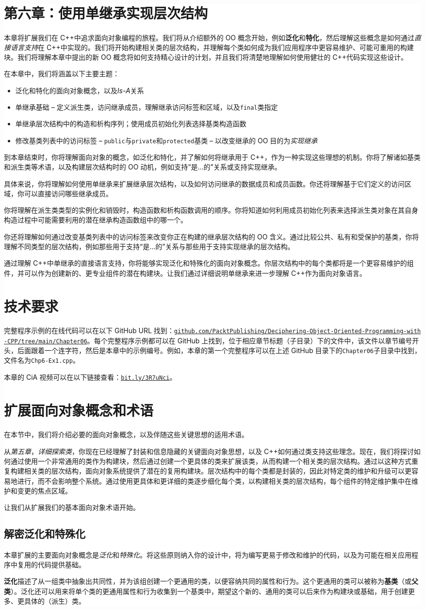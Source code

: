

# 第六章：使用单继承实现层次结构

本章将扩展我们在 C++中追求面向对象编程的旅程。我们将从介绍额外的 OO 概念开始，例如**泛化**和**特化**，然后理解这些概念是如何通过*直接语言支持*在 C++中实现的。我们将开始构建相关类的层次结构，并理解每个类如何成为我们应用程序中更容易维护、可能可重用的构建块。我们将理解本章中提出的新 OO 概念将如何支持精心设计的计划，并且我们将清楚地理解如何使用健壮的 C++代码实现这些设计。

在本章中，我们将涵盖以下主要主题：

+   泛化和特化的面向对象概念，以及*Is-A*关系

+   单继承基础 – 定义派生类，访问继承成员，理解继承访问标签和区域，以及`final`类指定

+   单继承层次结构中的构造和析构序列；使用成员初始化列表选择基类构造函数

+   修改基类列表中的访问标签 – `public`与`private`和`protected`基类 – 以改变继承的 OO 目的为*实现继承*

到本章结束时，你将理解面向对象的概念，如泛化和特化，并了解如何将继承用于 C++，作为一种实现这些理想的机制。你将了解诸如基类和派生类等术语，以及构建层次结构时的 OO 动机，例如支持“是...的”关系或支持实现继承。

具体来说，你将理解如何使用单继承来扩展继承层次结构，以及如何访问继承的数据成员和成员函数。你还将理解基于它们定义的访问区域，你可以直接访问哪些继承成员。

你将理解在派生类类型的实例化和销毁时，构造函数和析构函数调用的顺序。你将知道如何利用成员初始化列表来选择派生类对象在其自身构造过程中可能需要利用的潜在继承构造函数组中的哪一个。

你还将理解如何通过改变基类列表中的访问标签来改变你正在构建的继承层次结构的 OO 含义。通过比较公共、私有和受保护的基类，你将理解不同类型的层次结构，例如那些用于支持“是...的”关系与那些用于支持实现继承的层次结构。

通过理解 C++中单继承的直接语言支持，你将能够实现泛化和特殊化的面向对象概念。你层次结构中的每个类都将是一个更容易维护的组件，并可以作为创建新的、更专业组件的潜在构建块。让我们通过详细说明单继承来进一步理解 C++作为面向对象语言。

# 技术要求

完整程序示例的在线代码可以在以下 GitHub URL 找到：[`github.com/PacktPublishing/Deciphering-Object-Oriented-Programming-with-CPP/tree/main/Chapter06`](https://github.com/PacktPublishing/Deciphering-Object-Oriented-Programming-with-CPP/tree/main/Chapter06)。每个完整程序示例都可以在 GitHub 上找到，位于相应章节标题（子目录）下的文件中，该文件以章节编号开头，后面跟着一个连字符，然后是本章中的示例编号。例如，本章的第一个完整程序可以在上述 GitHub 目录下的`Chapter06`子目录中找到，文件名为`Chp6-Ex1.cpp`。

本章的 CiA 视频可以在以下链接查看：[`bit.ly/3R7uNci`](https://bit.ly/3R7uNci)。

# 扩展面向对象概念和术语

在本节中，我们将介绍必要的面向对象概念，以及伴随这些关键思想的适用术语。

从*第五章*，*详细探索类*，你现在已经理解了封装和信息隐藏的关键面向对象思想，以及 C++如何通过类支持这些理念。现在，我们将探讨如何通过使用一个非常通用的类作为构建块，然后通过创建一个更具体的类来扩展该类，从而构建一个相关类的层次结构。通过以这种方式重复构建相关类的层次结构，面向对象系统提供了潜在的复用构建块。层次结构中的每个类都是封装的，因此对特定类的维护和升级可以更容易地进行，而不会影响整个系统。通过使用更具体和更详细的类逐步细化每个类，以构建相关类的层次结构，每个组件的特定维护集中在维护和变更的焦点区域。

让我们从扩展我们的基本面向对象术语开始。

## 解密泛化和特殊化

本章扩展的主要面向对象概念是*泛化*和*特殊化*。将这些原则纳入你的设计中，将为编写更易于修改和维护的代码，以及为可能在相关应用程序中复用的代码提供基础。

**泛化**描述了从一组类中抽象出共同性，并为该组创建一个更通用的类，以便容纳共同的属性和行为。这个更通用的类可以被称为**基类**（或**父类**）。泛化还可以用来将单个类的更通用属性和行为收集到一个基类中，期望这个新的、通用的类可以后来作为构建块或基础，用于创建更多、更具体的（派生）类。
